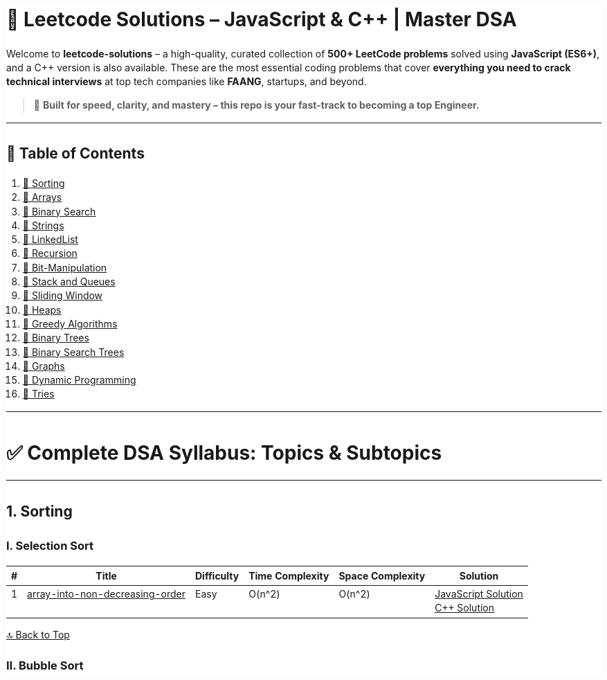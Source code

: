 
# 🚀 Leetcode Solutions – JavaScript & C++ | Master DSA

Welcome to **leetcode-solutions** – a high-quality, curated collection of **500+ LeetCode problems** solved using **JavaScript (ES6+)**, and a C++ version is also available. These are the most essential coding problems that cover **everything you need to crack technical interviews** at top tech companies like **FAANG**, startups, and beyond.

> 📌 **Built for speed, clarity, and mastery – this repo is your fast-track to becoming a top  Engineer.**

---

## 🧭 Table of Contents

1. [📁 Sorting](#1-sorting)  
2. [📁 Arrays](#2-arrays)  
3. [📁 Binary Search](#3-binary-search)  
4. [📁 Strings](#4-strings)  
5. [📁 LinkedList](#5-linkedlist)  
6. [📁 Recursion](#6-recursion)  
7. [📁 Bit-Manipulation](#7-bit-manipulation)  
8. [📁 Stack and Queues](#8-stack-and-queues)  
9. [📁 Sliding Window](#9-sliding-window)  
10. [📁 Heaps](#10-heaps)  
11. [📁 Greedy Algorithms](#11-greedy-algorithms)  
12. [📁 Binary Trees](#12-binary-trees)  
13. [📁 Binary Search Trees](#13-binary-search-trees)  
14. [📁 Graphs](#14-graphs)  
15. [📁 Dynamic Programming](#15-dynamic-programming)  
16. [📁 Tries](#16-tries)  

---

# ✅ Complete DSA Syllabus: Topics & Subtopics

---

## 1. Sorting

### Ⅰ. Selection Sort

| #   | Title                                                                 | Difficulty | Time Complexity | Space Complexity | Solution |
|-----|-----------------------------------------------------------------------|------------|------------------|-------------------|----------|
| 1   | [array-into-non-decreasing-order](https://www.naukri.com/code360/problems/selection-sort_981162)                    | Easy       | O(n^2)             | O(n^2)              | [JavaScript Solution](https://github.com/abdulmatin54/leetcode-solutions/blob/main/JavaScript/sort-the-array-into-non-decreasing-order.js)<br>[C++ Solution](https://github.com/abdulmatin54/leetcode-solutions/blob/main/C%2B%2B/sort-the-array-into-non-decreasing-order.cpp) |

[🔝 Back to Top](#-leetcode-solutions--javascript--c--master-dsa)
### Ⅱ. Bubble Sort
